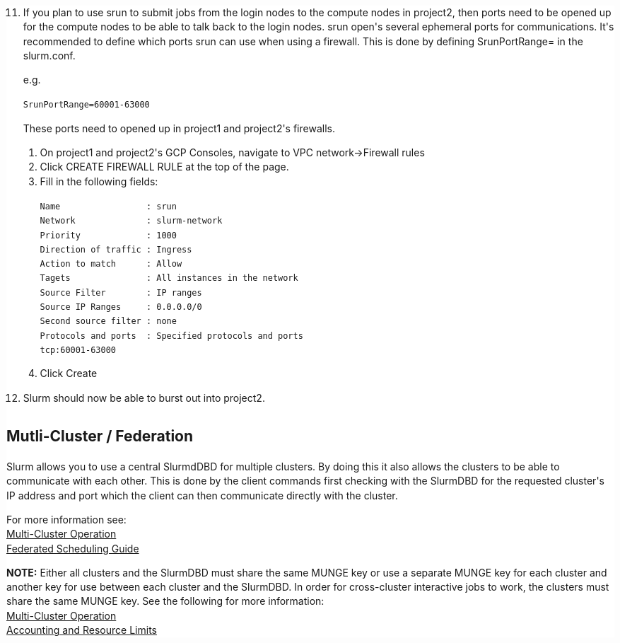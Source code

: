 
11. If you plan to use srun to submit jobs from the login nodes to the compute
    nodes in project2, then ports need to be opened up for the compute nodes to
    be able to talk back to the login nodes. srun open's several ephemeral ports
    for communications. It's recommended to define which ports srun can use when
    using a firewall. This is done by defining SrunPortRange=<IP Range> in the
    slurm.conf.

    e.g.
    ```
    SrunPortRange=60001-63000
    ```

    These ports need to opened up in project1 and project2's firewalls.

    1. On project1 and project2's GCP Consoles, navigate to VPC network->Firewall rules
    2. Click CREATE FIREWALL RULE at the top of the page.
    3. Fill in the following fields:
       ```
       Name                 : srun
       Network              : slurm-network
       Priority             : 1000
       Direction of traffic : Ingress
       Action to match      : Allow
       Tagets               : All instances in the network
       Source Filter        : IP ranges
       Source IP Ranges     : 0.0.0.0/0
       Second source filter : none
       Protocols and ports  : Specified protocols and ports
       tcp:60001-63000
       ```
    4. Click Create

12. Slurm should now be able to burst out into project2.

## Mutli-Cluster / Federation
Slurm allows you to use a central SlurmdDBD for multiple clusters. By doing this
it also allows the clusters to be able to communicate with each other. This is
done by the client commands first checking with the SlurmDBD for the requested
cluster's IP address and port which the client can then communicate directly
with the cluster.

For more information see:  
[Multi-Cluster Operation](https://slurm.schedmd.com/multi_cluster.html)  
[Federated Scheduling Guide](https://slurm.schedmd.com/federation.html)

**NOTE:** Either all clusters and the SlurmDBD must share the same MUNGE key
or use a separate MUNGE key for each cluster and another key for use between
each cluster and the SlurmDBD. In order for cross-cluster interactive jobs to
work, the clusters must share the same MUNGE key. See the following for more
information:  
[Multi-Cluster Operation](https://slurm.schedmd.com/multi_cluster.html)  
[Accounting and Resource Limits](https://slurm.schedmd.com/accounting.html)
